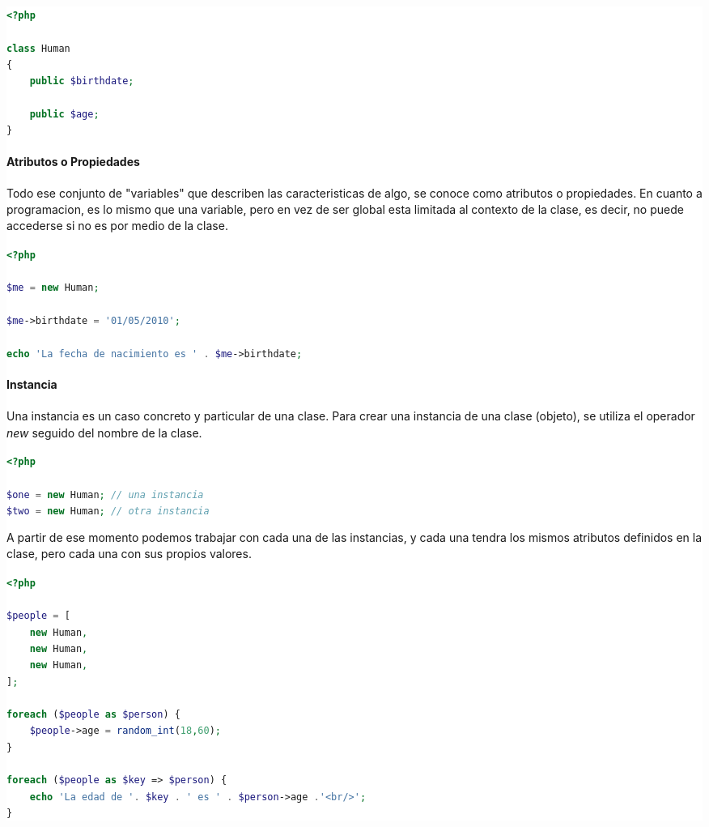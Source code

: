 ```php
<?php 

class Human 
{
    public $birthdate;
    
    public $age;
}
```



#### Atributos o Propiedades

Todo ese conjunto de "variables" que describen las caracteristicas de algo, se conoce como atributos o propiedades. En cuanto a programacion, es lo mismo que una variable, pero en vez de ser global esta limitada al contexto de la clase, es decir, no puede accederse si no es por medio de la clase.

```php
<?php

$me = new Human;

$me->birthdate = '01/05/2010';

echo 'La fecha de nacimiento es ' . $me->birthdate;
```

#### Instancia

Una instancia es un caso concreto y particular de una clase. Para crear una instancia de una clase (objeto), se utiliza el operador *new* seguido del nombre de la clase.

```php
<?php

$one = new Human; // una instancia
$two = new Human; // otra instancia
```

A partir de ese momento podemos trabajar con cada una de las instancias, y cada una tendra los mismos atributos definidos en la clase, pero cada una con sus propios valores.

```php
<?php

$people = [
    new Human,
    new Human,
    new Human,
];

foreach ($people as $person) {
    $people->age = random_int(18,60);
}

foreach ($people as $key => $person) {
    echo 'La edad de '. $key . ' es ' . $person->age .'<br/>';
}
```
